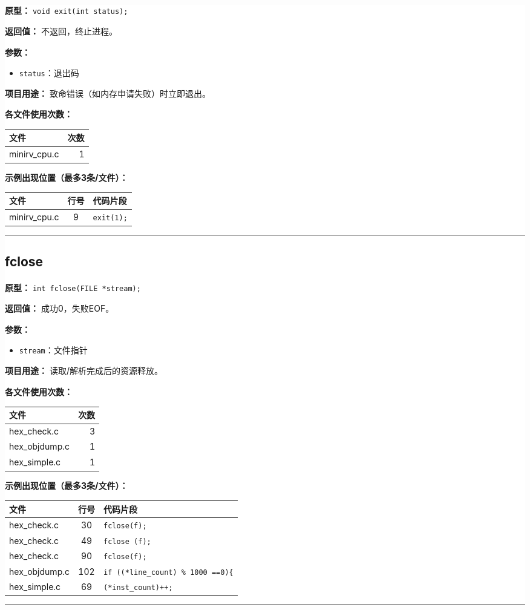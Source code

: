 **原型：** `void exit(int status);`

**返回值：** 不返回，终止进程。

**参数：**

- `status`：退出码

**项目用途：** 致命错误（如内存申请失败）时立即退出。

**各文件使用次数：**

| 文件 | 次数 |
|:------|------:|
| minirv_cpu.c | 1 |

**示例出现位置（最多3条/文件）：**

| 文件 | 行号 | 代码片段 |
|:------|:----:|:----------|
| minirv_cpu.c | 9 | `exit(1);` |

---

## fclose

**原型：** `int fclose(FILE *stream);`

**返回值：** 成功0，失败EOF。

**参数：**

- `stream`：文件指针

**项目用途：** 读取/解析完成后的资源释放。

**各文件使用次数：**

| 文件 | 次数 |
|:------|------:|
| hex_check.c | 3 |
| hex_objdump.c | 1 |
| hex_simple.c | 1 |

**示例出现位置（最多3条/文件）：**

| 文件 | 行号 | 代码片段 |
|:------|:----:|:----------|
| hex_check.c | 30 | `fclose(f);` |
| hex_check.c | 49 | `fclose (f);` |
| hex_check.c | 90 | `fclose(f);` |
| hex_objdump.c | 102 | `if ((*line_count) % 1000 ==0){` |
| hex_simple.c | 69 | `(*inst_count)++;` |

---
